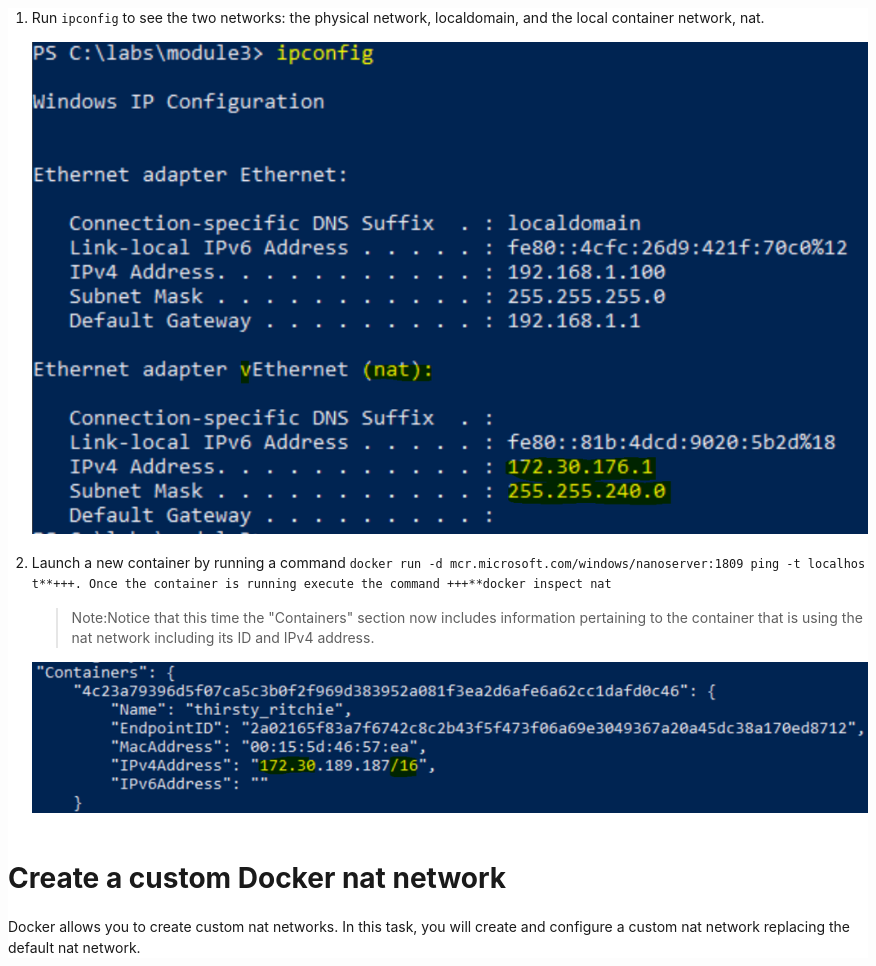 1. Run `ipconfig` to see the two networks: the physical network, localdomain, and the local container network, nat.

   ![](Content/mod3image44_localnetwork.png)

1. Launch a new container by running a command `docker run -d mcr.microsoft.com/windows/nanoserver:1809 ping -t localhost**+++. Once the container is running execute the command +++**docker inspect nat`

   > Note:Notice that this time the "Containers" section now includes information pertaining to the container that is using the nat network including its ID and IPv4 address.

   ![](Content/mod3image45.png)

# Create a custom Docker nat network

Docker allows you to create custom nat networks. In this task, you will create and configure a custom nat network replacing the default nat network.
